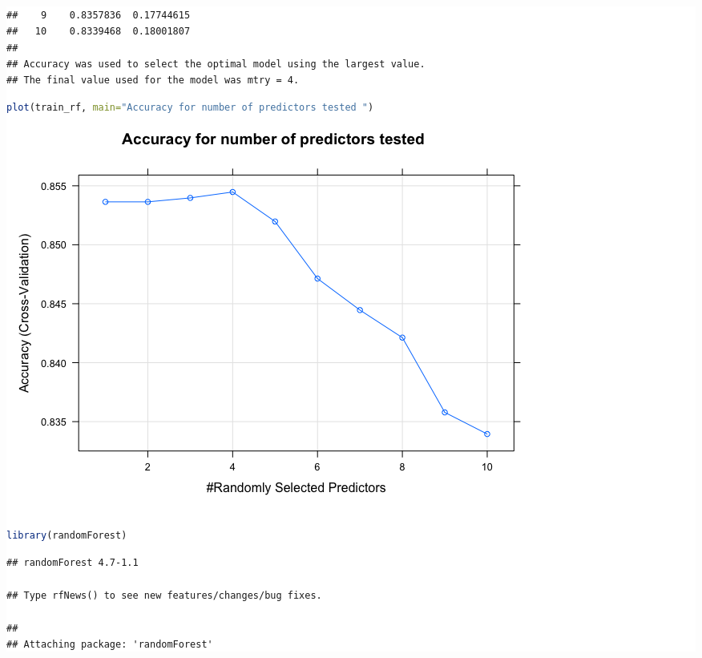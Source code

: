     ##    9    0.8357836  0.17744615
    ##   10    0.8339468  0.18001807
    ## 
    ## Accuracy was used to select the optimal model using the largest value.
    ## The final value used for the model was mtry = 4.

``` r
plot(train_rf, main="Accuracy for number of predictors tested ")
```

![](NSDUH-Final-Project-Github-Doc-2_files/figure-gfm/unnamed-chunk-14-1.png)

``` r
library(randomForest)
```

    ## randomForest 4.7-1.1

    ## Type rfNews() to see new features/changes/bug fixes.

    ## 
    ## Attaching package: 'randomForest'
